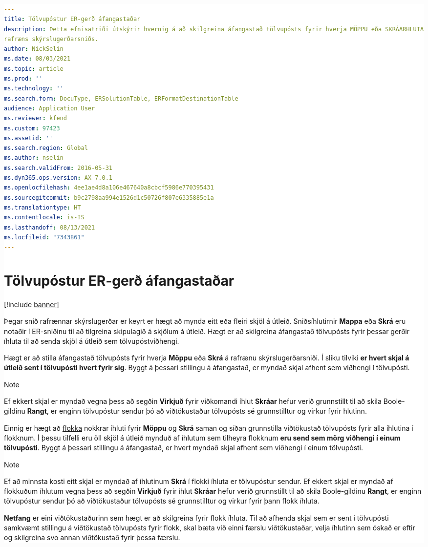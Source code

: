 ```yaml
---
title: Tölvupóstur ER-gerð áfangastaðar
description: Þetta efnisatriði útskýrir hvernig á að skilgreina áfangastað tölvupósts fyrir hverja MÖPPU eða SKRÁARHLUTA rafræns skýrslugerðarsniðs.
author: NickSelin
ms.date: 08/03/2021
ms.topic: article
ms.prod: ''
ms.technology: ''
ms.search.form: DocuType, ERSolutionTable, ERFormatDestinationTable
audience: Application User
ms.reviewer: kfend
ms.custom: 97423
ms.assetid: ''
ms.search.region: Global
ms.author: nselin
ms.search.validFrom: 2016-05-31
ms.dyn365.ops.version: AX 7.0.1
ms.openlocfilehash: 4ee1ae4d8a106e467640a8cbcf5986e770395431
ms.sourcegitcommit: b9c2798aa994e1526d1c50726f807e6335885e1a
ms.translationtype: HT
ms.contentlocale: is-IS
ms.lasthandoff: 08/13/2021
ms.locfileid: "7343861"
---
```

# <a name="email-er-destination-type"></a>Tölvupóstur ER-gerð áfangastaðar

[!include [banner](../includes/banner.md)]

Þegar snið rafrænnar skýrslugerðar er keyrt er hægt að mynda eitt eða fleiri skjöl á útleið. Sniðsíhlutirnir **Mappa** eða **Skrá** eru notaðir í ER-sniðinu til að tilgreina skipulagið á skjölum á útleið. Hægt er að skilgreina áfangastað tölvupósts fyrir þessar gerðir íhluta til að senda skjöl á útleið sem tölvupóstviðhengi.

Hægt er að stilla áfangastað tölvupósts fyrir hverja **Möppu** eða **Skrá** á rafrænu skýrslugerðarsniði. Í slíku tilviki **er hvert skjal á útleið sent í tölvupósti hvert fyrir sig**. Byggt á þessari stillingu á áfangastað, er myndað skjal afhent sem viðhengi í tölvupósti. 

> [!NOTE]
> Ef ekkert skjal er myndað vegna þess að segðin **Virkjuð** fyrir viðkomandi íhlut **Skráar** hefur verið grunnstillt til að skila Boole-gildinu **Rangt**, er enginn tölvupóstur sendur þó að viðtökustaður tölvupósts sé grunnstilltur og virkur fyrir hlutinn.

Einnig er hægt að [flokka](#grouping) nokkrar íhluti fyrir **Möppu** og **Skrá** saman og síðan grunnstilla viðtökustað tölvupósts fyrir alla íhlutina í flokknum. Í þessu tilfelli eru öll skjöl á útleið mynduð af íhlutum sem tilheyra flokknum **eru send sem mörg viðhengi í einum tölvupósti**. Byggt á þessari stillingu á áfangastað, er hvert myndað skjal afhent sem viðhengi í einum tölvupósti.

> [!NOTE]
> Ef að minnsta kosti eitt skjal er myndað af íhlutinum **Skrá** í flokki íhluta er tölvupóstur sendur. Ef ekkert skjal er myndað af flokkuðum íhlutum vegna þess að segðin **Virkjuð** fyrir íhlut **Skráar** hefur verið grunnstillt til að skila Boole-gildinu **Rangt**, er enginn tölvupóstur sendur þó að viðtökustaður tölvupósts sé grunnstilltur og virkur fyrir þann flokk íhluta.
>
> **Netfang** er eini viðtökustaðurinn sem hægt er að skilgreina fyrir flokk íhluta. Til að afhenda skjal sem er sent í tölvupósti samkvæmt stillingu á viðtökustað tölvupósts fyrir flokk, skal bæta við einni færslu viðtökustaðar, velja íhlutinn sem óskað er eftir og skilgreina svo annan viðtökustað fyrir þessa færslu.
